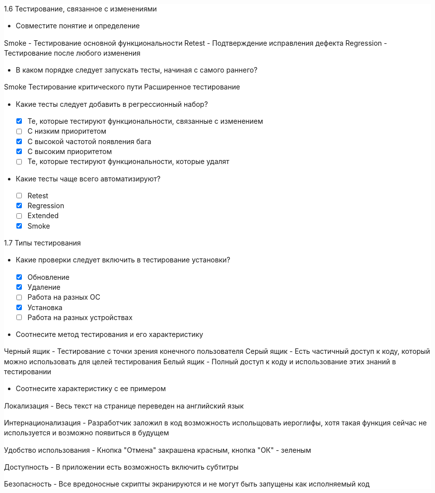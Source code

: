 1.6 Тестирование, связанное с изменениями

- Совместите понятие и определение

Smoke - Тестирование основной функциональности
Retest - Подтверждение исправления дефекта
Regression - Тестирование после любого изменения

- В каком порядке следует запускать тесты, начиная с самого раннего?

Smoke
Тестирование критического пути
Расширенное тестирование

- Какие тесты следует добавить в регрессионный набор?

    - [x] Те, которые тестируют функциональности, связанные с изменением
    - [ ] С низким приоритетом
    - [x] С высокой частотой появления бага
    - [x] С высоким приоритетом
    - [ ] Те, которые тестируют функциональности, которые удалят

- Какие тесты чаще всего автоматизируют?

    - [ ] Retest
    - [x] Regression
    - [ ] Extended
    - [x] Smoke

1.7 Типы тестирования

- Какие проверки следует включить в тестирование установки?

    - [x] Обновление
    - [x] Удаление
    - [ ] Работа на разных ОС
    - [x] Установка
    - [ ] Работа на разных устройствах

- Соотнесите метод тестирования и его характеристику

Черный ящик - Тестирование с точки зрения конечного пользователя
Серый ящик - Есть частичный доступ к коду, который можно использовать для целей
тестирования
Белый ящик - Полный доступ к коду и использование этих знаний в тестировании

- Соотнесите характеристику с ее примером

Локализация - Весь текст на странице переведен на английский язык

Интернационализация - Разработчик заложил в код возможность испольщовать иероглифы,
хотя такая функция сейчас не используется и возможно появиться в будущем

Удобство использования - Кнопка "Отмена" закрашена красным, кнопка "ОК" - зеленым

Доступность - В приложении есть возможность включить субтитры

Безопасность - Все вредоносные скрипты экранируются и не могут быть запущены как
исполняемый код
